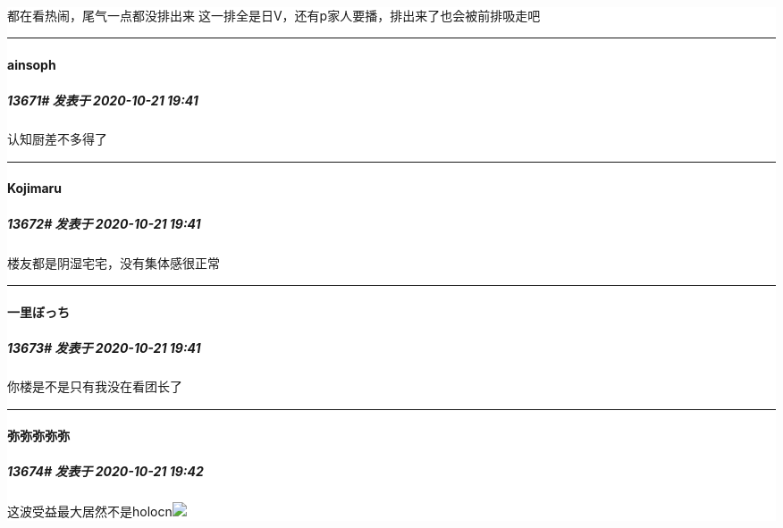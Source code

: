 都在看热闹，尾气一点都没排出来</blockquote>
这一排全是日V，还有p家人要播，排出来了也会被前排吸走吧







-----

####  ainsoph  
##### 13671#       发表于 2020-10-21 19:41




认知厨差不多得了







-----

####  Kojimaru  
##### 13672#       发表于 2020-10-21 19:41




楼友都是阴湿宅宅，没有集体感很正常







-----

####  一里ぼっち  
##### 13673#       发表于 2020-10-21 19:41




你楼是不是只有我没在看团长了







-----

####  弥弥弥弥弥  
##### 13674#       发表于 2020-10-21 19:42




这波受益最大居然不是holocn<img src="https://static.saraba1st.com/image/smiley/face2017/067.png" referrerpolicy="no-referrer">



